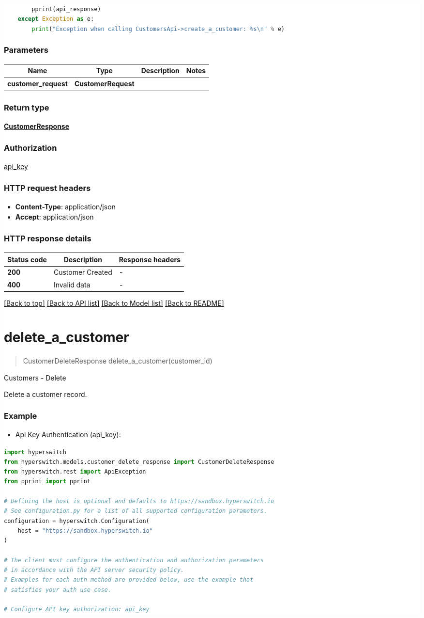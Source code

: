 ```python
        pprint(api_response)
    except Exception as e:
        print("Exception when calling CustomersApi->create_a_customer: %s\n" % e)
```



### Parameters


Name | Type | Description  | Notes
------------- | ------------- | ------------- | -------------
 **customer_request** | [**CustomerRequest**](CustomerRequest.md)|  | 

### Return type

[**CustomerResponse**](CustomerResponse.md)

### Authorization

[api_key](../README.md#api_key)

### HTTP request headers

 - **Content-Type**: application/json
 - **Accept**: application/json

### HTTP response details

| Status code | Description | Response headers |
|-------------|-------------|------------------|
**200** | Customer Created |  -  |
**400** | Invalid data |  -  |

[[Back to top]](#) [[Back to API list]](../README.md#documentation-for-api-endpoints) [[Back to Model list]](../README.md#documentation-for-models) [[Back to README]](../README.md)

# **delete_a_customer**
> CustomerDeleteResponse delete_a_customer(customer_id)

Customers - Delete

Delete a customer record.

### Example

* Api Key Authentication (api_key):

```python
import hyperswitch
from hyperswitch.models.customer_delete_response import CustomerDeleteResponse
from hyperswitch.rest import ApiException
from pprint import pprint

# Defining the host is optional and defaults to https://sandbox.hyperswitch.io
# See configuration.py for a list of all supported configuration parameters.
configuration = hyperswitch.Configuration(
    host = "https://sandbox.hyperswitch.io"
)

# The client must configure the authentication and authorization parameters
# in accordance with the API server security policy.
# Examples for each auth method are provided below, use the example that
# satisfies your auth use case.

# Configure API key authorization: api_key
```